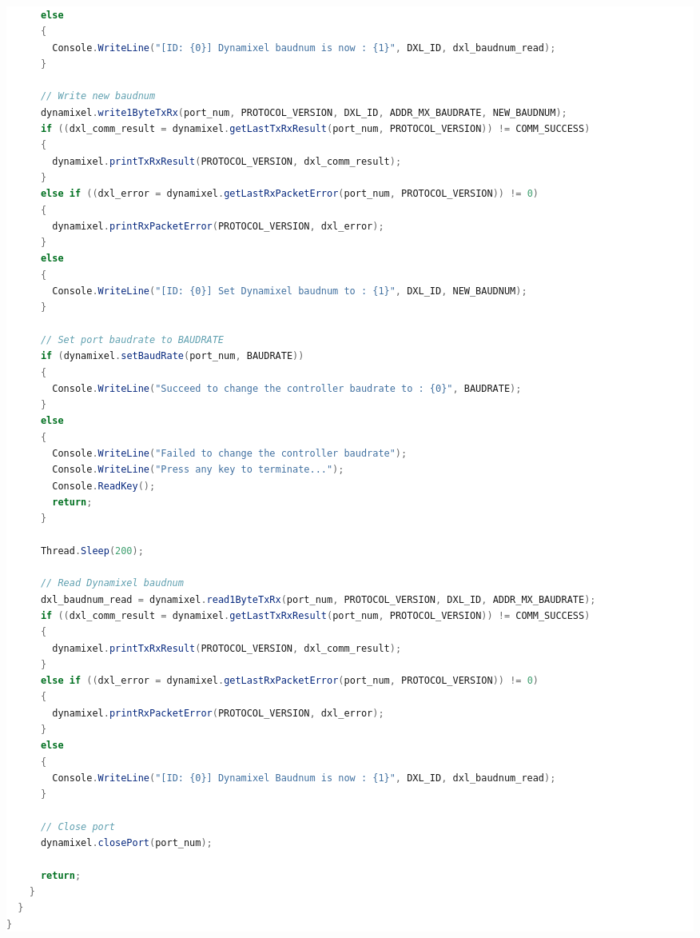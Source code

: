 ``` cs
      else
      {
        Console.WriteLine("[ID: {0}] Dynamixel baudnum is now : {1}", DXL_ID, dxl_baudnum_read);
      }

      // Write new baudnum
      dynamixel.write1ByteTxRx(port_num, PROTOCOL_VERSION, DXL_ID, ADDR_MX_BAUDRATE, NEW_BAUDNUM);
      if ((dxl_comm_result = dynamixel.getLastTxRxResult(port_num, PROTOCOL_VERSION)) != COMM_SUCCESS)
      {
        dynamixel.printTxRxResult(PROTOCOL_VERSION, dxl_comm_result);
      }
      else if ((dxl_error = dynamixel.getLastRxPacketError(port_num, PROTOCOL_VERSION)) != 0)
      {
        dynamixel.printRxPacketError(PROTOCOL_VERSION, dxl_error);
      }
      else
      {
        Console.WriteLine("[ID: {0}] Set Dynamixel baudnum to : {1}", DXL_ID, NEW_BAUDNUM);
      }

      // Set port baudrate to BAUDRATE
      if (dynamixel.setBaudRate(port_num, BAUDRATE))
      {
        Console.WriteLine("Succeed to change the controller baudrate to : {0}", BAUDRATE);
      }
      else
      {
        Console.WriteLine("Failed to change the controller baudrate");
        Console.WriteLine("Press any key to terminate...");
        Console.ReadKey();
        return;
      }

      Thread.Sleep(200);

      // Read Dynamixel baudnum
      dxl_baudnum_read = dynamixel.read1ByteTxRx(port_num, PROTOCOL_VERSION, DXL_ID, ADDR_MX_BAUDRATE);
      if ((dxl_comm_result = dynamixel.getLastTxRxResult(port_num, PROTOCOL_VERSION)) != COMM_SUCCESS)
      {
        dynamixel.printTxRxResult(PROTOCOL_VERSION, dxl_comm_result);
      }
      else if ((dxl_error = dynamixel.getLastRxPacketError(port_num, PROTOCOL_VERSION)) != 0)
      {
        dynamixel.printRxPacketError(PROTOCOL_VERSION, dxl_error);
      }
      else
      {
        Console.WriteLine("[ID: {0}] Dynamixel Baudnum is now : {1}", DXL_ID, dxl_baudnum_read);
      }

      // Close port
      dynamixel.closePort(port_num);

      return;
    }
  }
}
```
